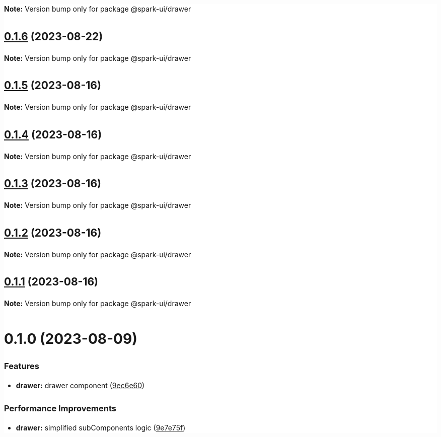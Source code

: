 **Note:** Version bump only for package @spark-ui/drawer

## [0.1.6](https://github.com/adevinta/spark/compare/@spark-ui/drawer@0.1.5...@spark-ui/drawer@0.1.6) (2023-08-22)

**Note:** Version bump only for package @spark-ui/drawer

## [0.1.5](https://github.com/adevinta/spark/compare/@spark-ui/drawer@0.1.4...@spark-ui/drawer@0.1.5) (2023-08-16)

**Note:** Version bump only for package @spark-ui/drawer

## [0.1.4](https://github.com/adevinta/spark/compare/@spark-ui/drawer@0.1.3...@spark-ui/drawer@0.1.4) (2023-08-16)

**Note:** Version bump only for package @spark-ui/drawer

## [0.1.3](https://github.com/adevinta/spark/compare/@spark-ui/drawer@0.1.2...@spark-ui/drawer@0.1.3) (2023-08-16)

**Note:** Version bump only for package @spark-ui/drawer

## [0.1.2](https://github.com/adevinta/spark/compare/@spark-ui/drawer@0.1.1...@spark-ui/drawer@0.1.2) (2023-08-16)

**Note:** Version bump only for package @spark-ui/drawer

## [0.1.1](https://github.com/adevinta/spark/compare/@spark-ui/drawer@0.1.0...@spark-ui/drawer@0.1.1) (2023-08-16)

**Note:** Version bump only for package @spark-ui/drawer

# 0.1.0 (2023-08-09)

### Features

- **drawer:** drawer component ([9ec6e60](https://github.com/adevinta/spark/commit/9ec6e609be71856c3644d8ccfb458b8312b9a62d))

### Performance Improvements

- **drawer:** simplified subComponents logic ([9e7e75f](https://github.com/adevinta/spark/commit/9e7e75f6f9f11c43d69db3013e86085f00360b4b))
